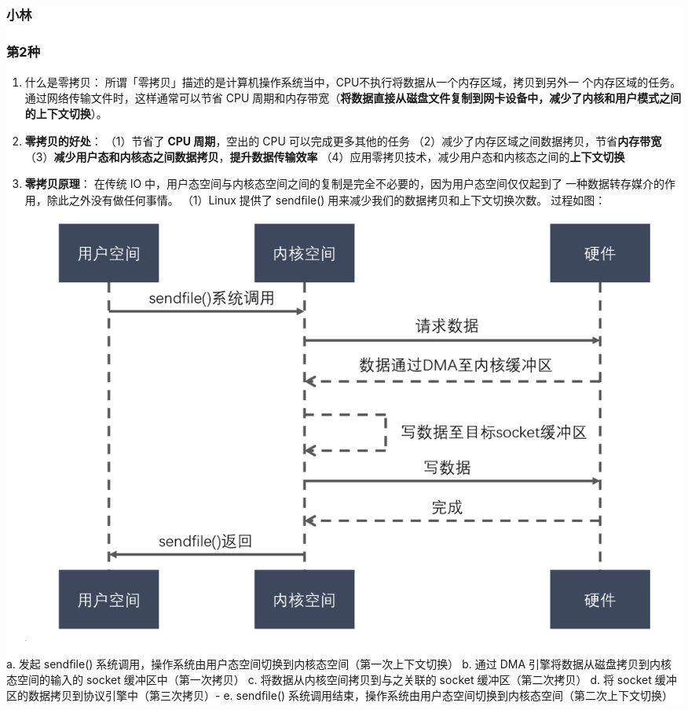 ### 小林



### 第2种

1. 什么是零拷贝：
    所谓「零拷贝」描述的是计算机操作系统当中，CPU不执行将数据从一个内存区域，拷贝到另外一
    个内存区域的任务。通过网络传输文件时，这样通常可以节省 CPU 周期和内存带宽（**将数据直接从磁盘文件复制到网卡设备中，减少了内核和用户模式之间的上下文切换**）。

2. **零拷贝的好处**：
    （1）节省了 **CPU 周期**，空出的 CPU 可以完成更多其他的任务
    （2）减少了内存区域之间数据拷贝，节省**内存带宽**
    （3）**减少用户态和内核态之间数据拷贝**，**提升数据传输效率**
    （4）应用零拷贝技术，减少用户态和内核态之间的**上下文切换**

3. **零拷贝原理**：
    在传统 IO 中，用户态空间与内核态空间之间的复制是完全不必要的，因为用户态空间仅仅起到了
    一种数据转存媒介的作用，除此之外没有做任何事情。
    （1）Linux 提供了 sendﬁle() 用来减少我们的数据拷贝和上下文切换次数。
    过程如图：
    ![1693101767260](assets/1693101767260.png)

  a. 发起 sendﬁle() 系统调用，操作系统由用户态空间切换到内核态空间（第一次上下文切换）
  b. 通过 DMA 引擎将数据从磁盘拷贝到内核态空间的输入的 socket 缓冲区中（第一次拷贝）
  c. 将数据从内核空间拷贝到与之关联的 socket 缓冲区（第二次拷贝）
  d. 将 socket 缓冲区的数据拷贝到协议引擎中（第三次拷贝）-
  e. sendﬁle() 系统调用结束，操作系统由用户态空间切换到内核态空间（第二次上下文切换）
